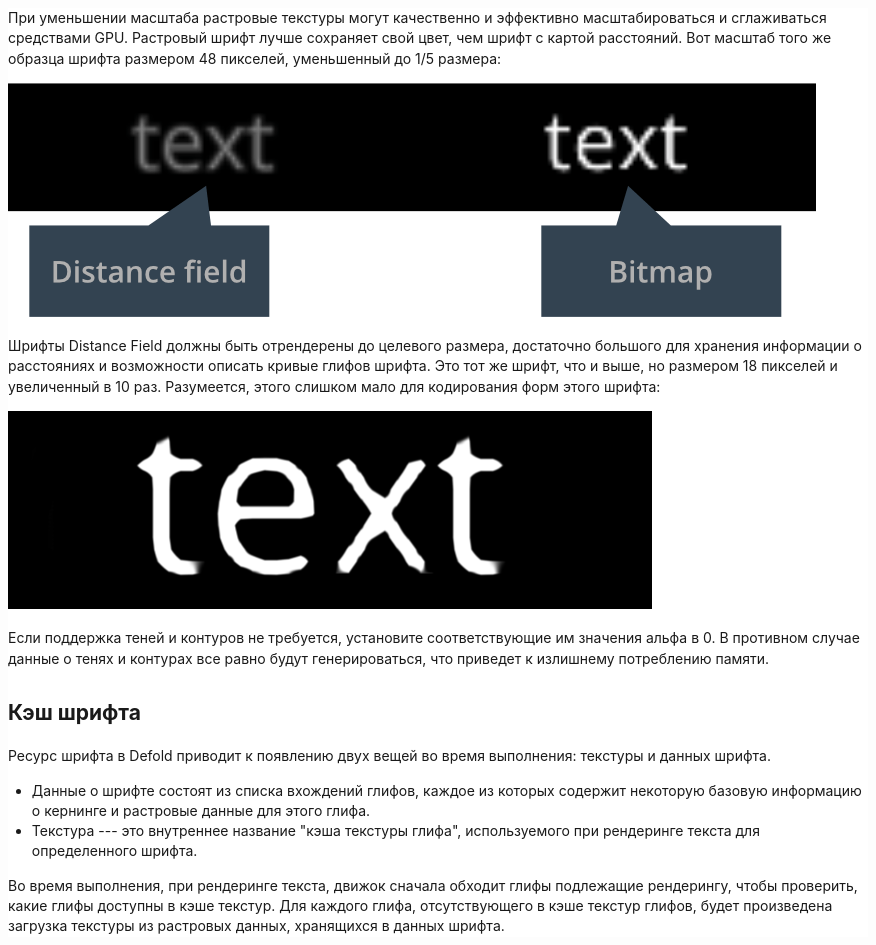 
При уменьшении масштаба растровые текстуры могут качественно и эффективно масштабироваться и сглаживаться средствами GPU. Растровый шрифт лучше сохраняет свой цвет, чем шрифт с картой расстояний. Вот масштаб того же образца шрифта размером 48 пикселей, уменьшенный до 1/5 размера:

![Fonts scaled down](/manuals/images/font/scale_down.png)

Шрифты Distance Field должны быть отрендерены до целевого размера, достаточно большого для хранения информации о расстояниях и возможности описать кривые глифов шрифта. Это тот же шрифт, что и выше, но размером 18 пикселей и увеличенный в 10 раз. Разумеется, этого слишком мало для кодирования форм этого шрифта:

![Distance field artifacts](/manuals/images/font/df_artifacts.png)

Если поддержка теней и контуров не требуется, установите соответствующие им значения альфа в 0. В противном случае данные о тенях и контурах все равно будут генерироваться, что приведет к излишнему потреблению памяти.

## Кэш шрифта
Ресурс шрифта в Defold приводит к появлению двух вещей во время выполнения: текстуры и данных шрифта.

* Данные о шрифте состоят из списка вхождений глифов, каждое из которых содержит некоторую базовую информацию о кернинге и растровые данные для этого глифа.
* Текстура --- это внутреннее название "кэша текстуры глифа", используемого при рендеринге текста для определенного шрифта.

Во время выполнения, при рендеринге текста, движок сначала обходит глифы подлежащие рендерингу, чтобы проверить, какие глифы доступны в кэше текстур. Для каждого глифа, отсутствующего в кэше текстур глифов, будет произведена загрузка текстуры из растровых данных, хранящихся в данных шрифта.
